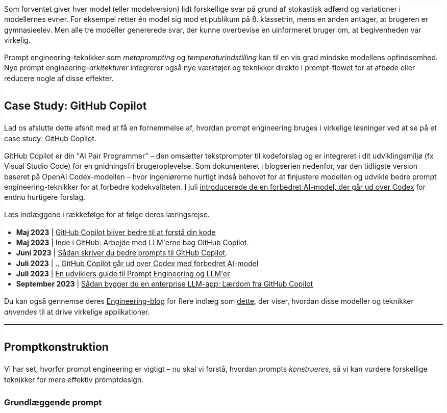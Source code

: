 Som forventet giver hver model (eller modelversion) lidt forskellige svar på grund af stokastisk adfærd og variationer i modellernes evner. For eksempel retter én model sig mod et publikum på 8. klassetrin, mens en anden antager, at brugeren er gymnasieelev. Men alle tre modeller genererede svar, der kunne overbevise en uinformeret bruger om, at begivenheden var virkelig.

Prompt engineering-teknikker som _metaprompting_ og _temperaturindstilling_ kan til en vis grad mindske modellens opfindsomhed. Nye prompt engineering-_arkitekturer_ integrerer også nye værktøjer og teknikker direkte i prompt-flowet for at afbøde eller reducere nogle af disse effekter.

## Case Study: GitHub Copilot

Lad os afslutte dette afsnit med at få en fornemmelse af, hvordan prompt engineering bruges i virkelige løsninger ved at se på et case study: [GitHub Copilot](https://github.com/features/copilot?WT.mc_id=academic-105485-koreyst).

GitHub Copilot er din "AI Pair Programmer" – den omsætter tekstprompter til kodeforslag og er integreret i dit udviklingsmiljø (fx Visual Studio Code) for en gnidningsfri brugeroplevelse. Som dokumenteret i blogserien nedenfor, var den tidligste version baseret på OpenAI Codex-modellen – hvor ingeniørerne hurtigt indså behovet for at finjustere modellen og udvikle bedre prompt engineering-teknikker for at forbedre kodekvaliteten. I juli [introducerede de en forbedret AI-model, der går ud over Codex](https://github.blog/2023-07-28-smarter-more-efficient-coding-github-copilot-goes-beyond-codex-with-improved-ai-model/?WT.mc_id=academic-105485-koreyst) for endnu hurtigere forslag.

Læs indlæggene i rækkefølge for at følge deres læringsrejse.

- **Maj 2023** | [GitHub Copilot bliver bedre til at forstå din kode](https://github.blog/2023-05-17-how-github-copilot-is-getting-better-at-understanding-your-code/?WT.mc_id=academic-105485-koreyst)
- **Maj 2023** | [Inde i GitHub: Arbejde med LLM'erne bag GitHub Copilot](https://github.blog/2023-05-17-inside-github-working-with-the-llms-behind-github-copilot/?WT.mc_id=academic-105485-koreyst).
- **Juni 2023** | [Sådan skriver du bedre prompts til GitHub Copilot](https://github.blog/2023-06-20-how-to-write-better-prompts-for-github-copilot/?WT.mc_id=academic-105485-koreyst).
- **Juli 2023** | [.. GitHub Copilot går ud over Codex med forbedret AI-model](https://github.blog/2023-07-28-smarter-more-efficient-coding-github-copilot-goes-beyond-codex-with-improved-ai-model/?WT.mc_id=academic-105485-koreyst)
- **Juli 2023** | [En udviklers guide til Prompt Engineering og LLM'er](https://github.blog/2023-07-17-prompt-engineering-guide-generative-ai-llms/?WT.mc_id=academic-105485-koreyst)
- **September 2023** | [Sådan bygger du en enterprise LLM-app: Lærdom fra GitHub Copilot](https://github.blog/2023-09-06-how-to-build-an-enterprise-llm-application-lessons-from-github-copilot/?WT.mc_id=academic-105485-koreyst)

Du kan også gennemse deres [Engineering-blog](https://github.blog/category/engineering/?WT.mc_id=academic-105485-koreyst) for flere indlæg som [dette](https://github.blog/2023-09-27-how-i-used-github-copilot-chat-to-build-a-reactjs-gallery-prototype/?WT.mc_id=academic-105485-koreyst), der viser, hvordan disse modeller og teknikker _anvendes_ til at drive virkelige applikationer.

---

## Promptkonstruktion

Vi har set, hvorfor prompt engineering er vigtigt – nu skal vi forstå, hvordan prompts _konstrueres_, så vi kan vurdere forskellige teknikker for mere effektiv promptdesign.

### Grundlæggende prompt

